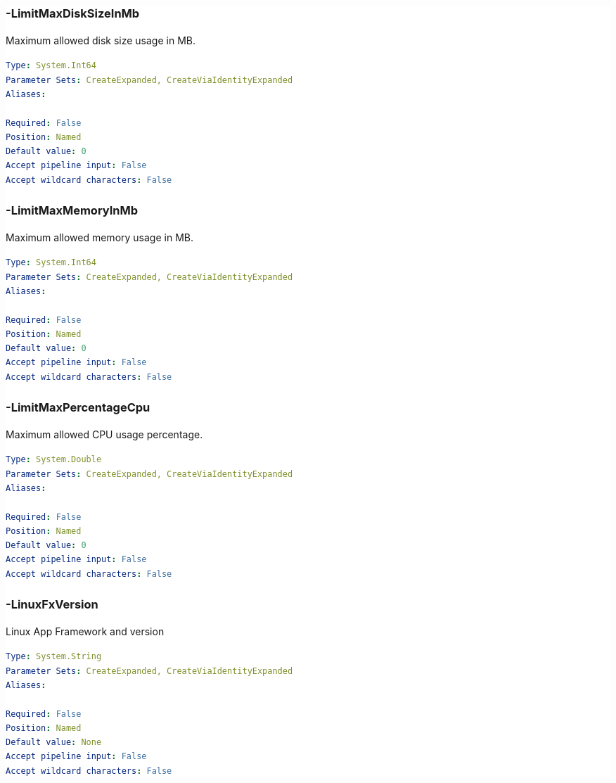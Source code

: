 ### -LimitMaxDiskSizeInMb
Maximum allowed disk size usage in MB.

```yaml
Type: System.Int64
Parameter Sets: CreateExpanded, CreateViaIdentityExpanded
Aliases:

Required: False
Position: Named
Default value: 0
Accept pipeline input: False
Accept wildcard characters: False
```

### -LimitMaxMemoryInMb
Maximum allowed memory usage in MB.

```yaml
Type: System.Int64
Parameter Sets: CreateExpanded, CreateViaIdentityExpanded
Aliases:

Required: False
Position: Named
Default value: 0
Accept pipeline input: False
Accept wildcard characters: False
```

### -LimitMaxPercentageCpu
Maximum allowed CPU usage percentage.

```yaml
Type: System.Double
Parameter Sets: CreateExpanded, CreateViaIdentityExpanded
Aliases:

Required: False
Position: Named
Default value: 0
Accept pipeline input: False
Accept wildcard characters: False
```

### -LinuxFxVersion
Linux App Framework and version

```yaml
Type: System.String
Parameter Sets: CreateExpanded, CreateViaIdentityExpanded
Aliases:

Required: False
Position: Named
Default value: None
Accept pipeline input: False
Accept wildcard characters: False
```
